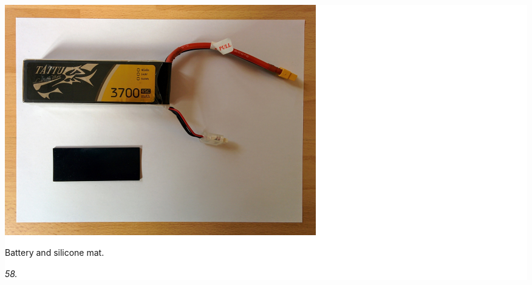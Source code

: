 <img src="assets/images/assembly/final-assembly/IMG_20170912_091607.jpg" width="512">

Battery and silicone mat.

_58._  